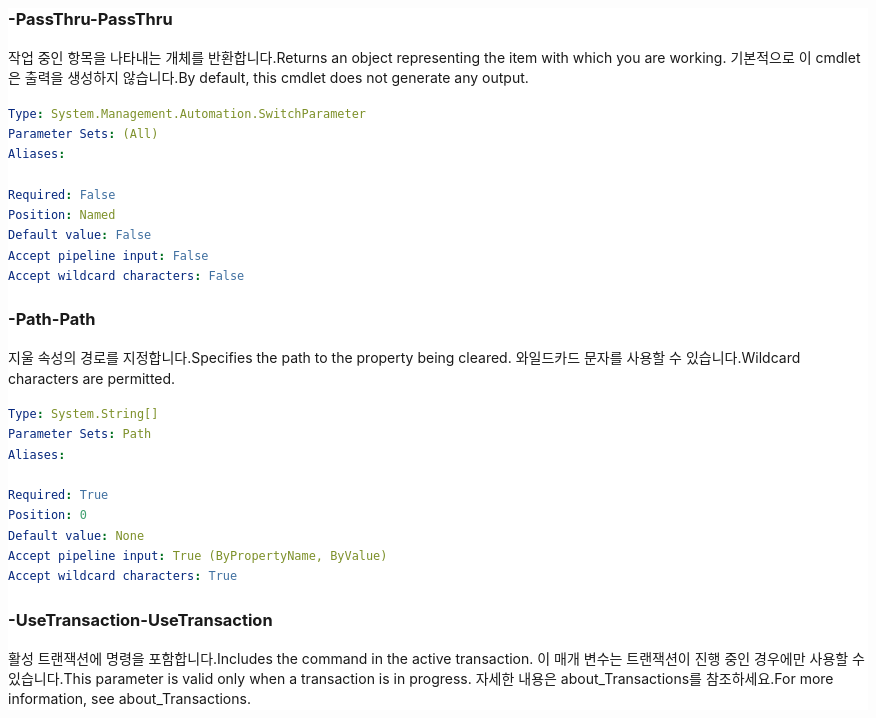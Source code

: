 ### <span data-ttu-id="1de06-150">-PassThru</span><span class="sxs-lookup"><span data-stu-id="1de06-150">-PassThru</span></span>

<span data-ttu-id="1de06-151">작업 중인 항목을 나타내는 개체를 반환합니다.</span><span class="sxs-lookup"><span data-stu-id="1de06-151">Returns an object representing the item with which you are working.</span></span>
<span data-ttu-id="1de06-152">기본적으로 이 cmdlet은 출력을 생성하지 않습니다.</span><span class="sxs-lookup"><span data-stu-id="1de06-152">By default, this cmdlet does not generate any output.</span></span>

```yaml
Type: System.Management.Automation.SwitchParameter
Parameter Sets: (All)
Aliases:

Required: False
Position: Named
Default value: False
Accept pipeline input: False
Accept wildcard characters: False
```

### <span data-ttu-id="1de06-153">-Path</span><span class="sxs-lookup"><span data-stu-id="1de06-153">-Path</span></span>

<span data-ttu-id="1de06-154">지울 속성의 경로를 지정합니다.</span><span class="sxs-lookup"><span data-stu-id="1de06-154">Specifies the path to the property being cleared.</span></span>
<span data-ttu-id="1de06-155">와일드카드 문자를 사용할 수 있습니다.</span><span class="sxs-lookup"><span data-stu-id="1de06-155">Wildcard characters are permitted.</span></span>

```yaml
Type: System.String[]
Parameter Sets: Path
Aliases:

Required: True
Position: 0
Default value: None
Accept pipeline input: True (ByPropertyName, ByValue)
Accept wildcard characters: True
```

### <span data-ttu-id="1de06-156">-UseTransaction</span><span class="sxs-lookup"><span data-stu-id="1de06-156">-UseTransaction</span></span>

<span data-ttu-id="1de06-157">활성 트랜잭션에 명령을 포함합니다.</span><span class="sxs-lookup"><span data-stu-id="1de06-157">Includes the command in the active transaction.</span></span>
<span data-ttu-id="1de06-158">이 매개 변수는 트랜잭션이 진행 중인 경우에만 사용할 수 있습니다.</span><span class="sxs-lookup"><span data-stu-id="1de06-158">This parameter is valid only when a transaction is in progress.</span></span>
<span data-ttu-id="1de06-159">자세한 내용은 about_Transactions를 참조하세요.</span><span class="sxs-lookup"><span data-stu-id="1de06-159">For more information, see about_Transactions.</span></span>

